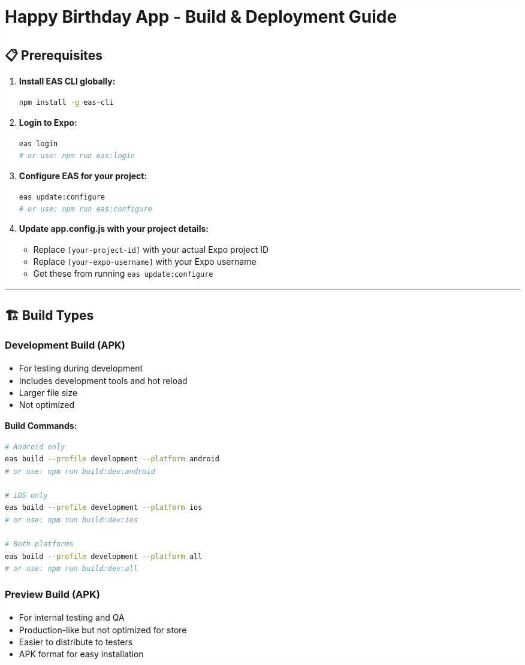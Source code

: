 # Happy Birthday App - Build & Deployment Guide

## 📋 Prerequisites

1. **Install EAS CLI globally:**
   ```bash
   npm install -g eas-cli
   ```

2. **Login to Expo:**
   ```bash
   eas login
   # or use: npm run eas:login
   ```

3. **Configure EAS for your project:**
   ```bash
   eas update:configure
   # or use: npm run eas:configure
   ```

4. **Update app.config.js with your project details:**
   - Replace `[your-project-id]` with your actual Expo project ID
   - Replace `[your-expo-username]` with your Expo username
   - Get these from running `eas update:configure`

---

## 🏗️ Build Types

### **Development Build** (APK)
- For testing during development
- Includes development tools and hot reload
- Larger file size
- Not optimized

**Build Commands:**
```bash
# Android only
eas build --profile development --platform android
# or use: npm run build:dev:android

# iOS only
eas build --profile development --platform ios
# or use: npm run build:dev:ios

# Both platforms
eas build --profile development --platform all
# or use: npm run build:dev:all
```

### **Preview Build** (APK)
- For internal testing and QA
- Production-like but not optimized for store
- Easier to distribute to testers
- APK format for easy installation
